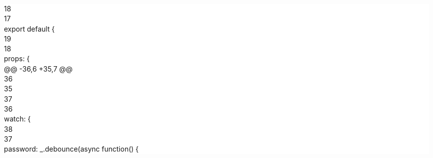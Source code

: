 </td>
<td class="d2h-cntx">
<div class="d2h-code-line d2h-cntx">
<span class="d2h-code-line-prefix"> </span>
</div>
</td>
</tr><tr>
<td class="d2h-code-linenumber d2h-cntx">
<div class="line-num1">18</div>
<div class="line-num2">17</div>
</td>
<td class="d2h-cntx">
<div class="d2h-code-line d2h-cntx">
<span class="d2h-code-line-prefix"> </span>
<span class="d2h-code-line-ctn">  export default {</span>
</div>
</td>
</tr><tr>
<td class="d2h-code-linenumber d2h-cntx">
<div class="line-num1">19</div>
<div class="line-num2">18</div>
</td>
<td class="d2h-cntx">
<div class="d2h-code-line d2h-cntx">
<span class="d2h-code-line-prefix"> </span>
<span class="d2h-code-line-ctn">    props: {</span>
</div>
</td>
</tr>
<tr>
<td class="d2h-code-linenumber d2h-info"></td>
<td class="d2h-info">
<div class="d2h-code-line d2h-info">@@ -36,6 +35,7 @@</div>
</td>
</tr><tr>
<td class="d2h-code-linenumber d2h-cntx">
<div class="line-num1">36</div>
<div class="line-num2">35</div>
</td>
<td class="d2h-cntx">
<div class="d2h-code-line d2h-cntx">
<span class="d2h-code-line-prefix"> </span>
</div>
</td>
</tr><tr>
<td class="d2h-code-linenumber d2h-cntx">
<div class="line-num1">37</div>
<div class="line-num2">36</div>
</td>
<td class="d2h-cntx">
<div class="d2h-code-line d2h-cntx">
<span class="d2h-code-line-prefix"> </span>
<span class="d2h-code-line-ctn">    watch: {</span>
</div>
</td>
</tr><tr>
<td class="d2h-code-linenumber d2h-cntx">
<div class="line-num1">38</div>
<div class="line-num2">37</div>
</td>
<td class="d2h-cntx">
<div class="d2h-code-line d2h-cntx">
<span class="d2h-code-line-prefix"> </span>
<span class="d2h-code-line-ctn">      password: _.debounce(async function() {</span>
